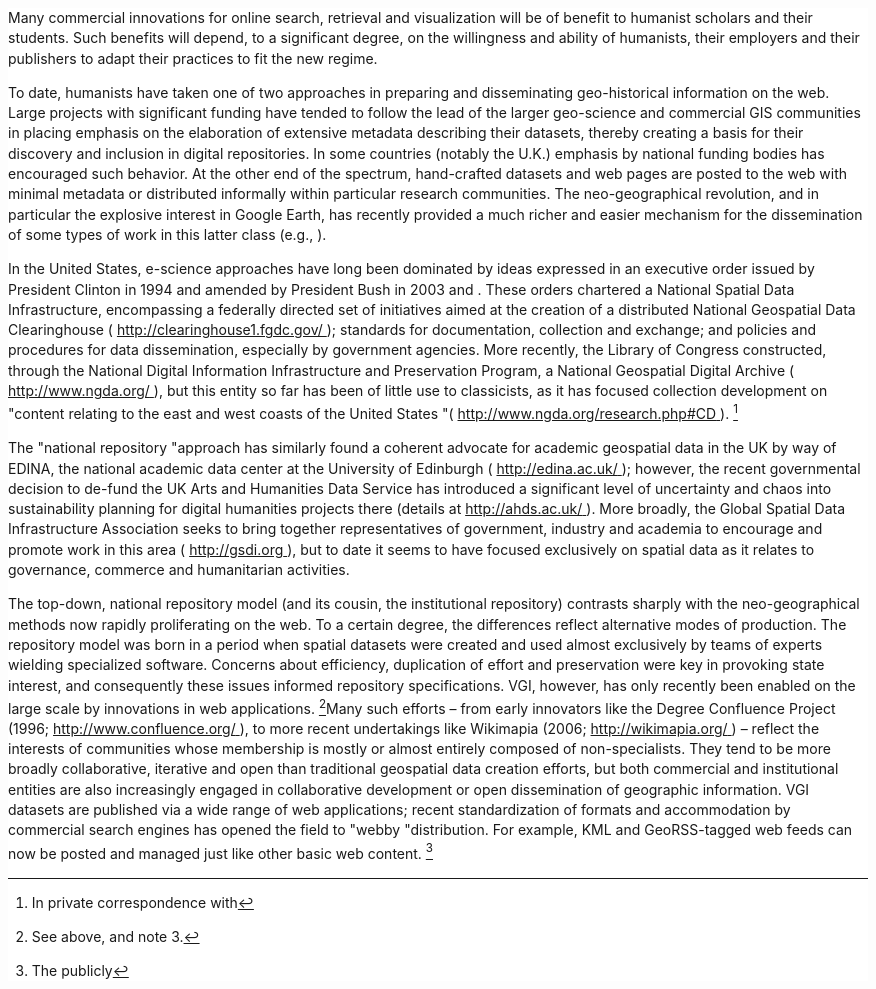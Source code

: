 
Many commercial innovations for online search, retrieval and visualization will be of benefit to humanist scholars and their students. Such benefits will depend, to a significant degree, on the willingness and ability of humanists, their employers and their publishers to adapt their practices to fit the new regime. 

To date, humanists have taken one of two approaches in preparing and disseminating geo-historical information on the web. Large projects with significant funding have tended to follow the lead of the larger geo-science and commercial GIS communities in placing emphasis on the elaboration of extensive metadata describing their datasets, thereby creating a basis for their discovery and inclusion in digital repositories. In some countries (notably the U.K.) emphasis by national funding bodies has encouraged such behavior. At the other end of the spectrum, hand-crafted datasets and web pages are posted to the web with minimal metadata or distributed informally within particular research communities. The neo-geographical revolution, and in particular the explosive interest in Google Earth, has recently provided a much richer and easier mechanism for the dissemination of some types of work in this latter class (e.g., ). 

In the United States, e-science approaches have long been dominated by ideas expressed in an executive order issued by President Clinton in 1994 and amended by President Bush in 2003 and . These orders chartered a National Spatial Data Infrastructure, encompassing a federally directed set of initiatives aimed at the creation of a distributed National Geospatial Data Clearinghouse ( [http://​clearinghouse1.fgdc.gov/ ](http://clearinghouse1.fgdc.gov/)); standards for documentation, collection and exchange; and policies and procedures for data dissemination, especially by government agencies. More recently, the Library of Congress constructed, through the National Digital Information Infrastructure and Preservation Program, a National Geospatial Digital Archive ( [http://www.ngda.org/ ](http://www.ngda.org/)), but this entity so far has been of little use to classicists, as it has focused collection development on "content relating to the east and west coasts of the United States "( [http://www.ngda.org/research.php#CD ](http://www.ngda.org/research.php#cd)). [^21]

The "national repository "approach has similarly found a coherent advocate for academic geospatial data in the UK by way of EDINA, the national academic data center at the University of Edinburgh ( [http://edina.ac.uk/ ](http://edina.ac.uk/)); however, the recent governmental decision to de-fund the UK Arts and Humanities Data Service has introduced a significant level of uncertainty and chaos into sustainability planning for digital humanities projects there (details at [http://ahds.ac.uk/ ](http://ahds.ac.uk/)). More broadly, the Global Spatial Data Infrastructure Association seeks to bring together representatives of government, industry and academia to encourage and promote work in this area ( [http://gsdi.org ](http://gsdi.org)), but to date it seems to have focused exclusively on spatial data as it relates to governance, commerce and humanitarian activities. 

The top-down, national repository model (and its cousin, the institutional repository) contrasts sharply with the neo-geographical methods now rapidly proliferating on the web. To a certain degree, the differences reflect alternative modes of production. The repository model was born in a period when spatial datasets were created and used almost exclusively by teams of experts wielding specialized software. Concerns about efficiency, duplication of effort and preservation were key in provoking state interest, and consequently these issues informed repository specifications. VGI, however, has only recently been enabled on the large scale by innovations in web applications. [^22]Many such efforts – from early innovators like the Degree Confluence Project (1996; [http://www.confluence.org/ ](http://www.confluence.org/)), to more recent undertakings like Wikimapia (2006; [http://wikimapia.org/ ](http://wikimapia.org/)) – reflect the interests of communities whose membership is mostly or almost entirely composed of non-specialists. They tend to be more broadly collaborative, iterative and open than traditional geospatial data creation efforts, but both commercial and institutional entities are also increasingly engaged in collaborative development or open dissemination of geographic information. VGI datasets are published via a wide range of web applications; recent standardization of formats and accommodation by commercial search engines has opened the field to "webby "distribution. For example, KML and GeoRSS-tagged web feeds can now be posted and managed just like other basic web content. [^23]


[^2]: The definitive publication of the so-called Miliarium Lyciae
[^3]: An
[^4]: It is not our intent to imply, by this formulation, that we reject
[^5]: A major conference
[^6]: The Perseus Digital Library team at
[^7]: Google Books' About this Book page
[^8]: Getty Thesaurus of Geographic Names: http://​www.getty.edu/​research/​conducting_research/​vocabularies/tgn/;
[^9]: As it appeared in September 2007 at http://​www.google.com/corporate/.
[^10]: The
[^11]: To our knowledge, there is
[^12]: Announcing
[^13]: See ; Crane 2001, pp. 6,8 and figures 3-5, 8-11; ; ; .
[^14]: Perseus Web
[^15]: New
[^16]:  assesses some aspects of the state-of-the-art and
[^17]: Google Earth provides this functionality in
[^18]: Our own
[^19]: It would be naïve for us to
[^20]: REpresentational
[^21]: In private correspondence with
[^22]: See above, and note 3.
[^23]: The publicly
[^24]: Of course the primary source of delay for RAGE was the lack of
[^25]: The original Pleiades proposal, written in 2005, anticipated that the